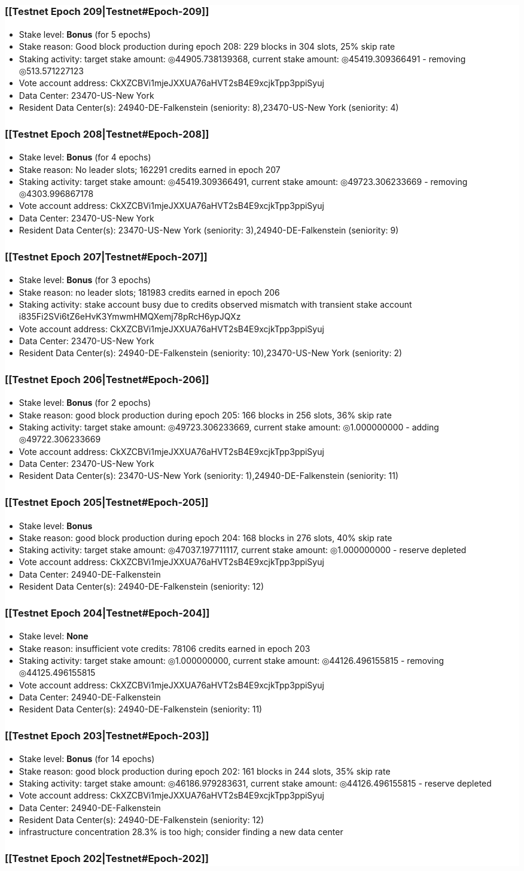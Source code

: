 ### [[Testnet Epoch 209|Testnet#Epoch-209]]
* Stake level: **Bonus** (for 5 epochs)
* Stake reason: Good block production during epoch 208: 229 blocks in 304 slots, 25% skip rate
* Staking activity: target stake amount: ◎44905.738139368, current stake amount: ◎45419.309366491 - removing ◎513.571227123
* Vote account address: CkXZCBVi1mjeJXXUA76aHVT2sB4E9xcjkTpp3ppiSyuj
* Data Center: 23470-US-New York
* Resident Data Center(s): 24940-DE-Falkenstein (seniority: 8),23470-US-New York (seniority: 4)
### [[Testnet Epoch 208|Testnet#Epoch-208]]
* Stake level: **Bonus** (for 4 epochs)
* Stake reason: No leader slots; 162291 credits earned in epoch 207
* Staking activity: target stake amount: ◎45419.309366491, current stake amount: ◎49723.306233669 - removing ◎4303.996867178
* Vote account address: CkXZCBVi1mjeJXXUA76aHVT2sB4E9xcjkTpp3ppiSyuj
* Data Center: 23470-US-New York
* Resident Data Center(s): 23470-US-New York (seniority: 3),24940-DE-Falkenstein (seniority: 9)
### [[Testnet Epoch 207|Testnet#Epoch-207]]
* Stake level: **Bonus** (for 3 epochs)
* Stake reason: no leader slots; 181983 credits earned in epoch 206
* Staking activity: stake account busy due to credits observed mismatch with transient stake account i835Fi2SVi6tZ6eHvK3YmwmHMQXemj78pRcH6ypJQXz
* Vote account address: CkXZCBVi1mjeJXXUA76aHVT2sB4E9xcjkTpp3ppiSyuj
* Data Center: 23470-US-New York
* Resident Data Center(s): 24940-DE-Falkenstein (seniority: 10),23470-US-New York (seniority: 2)
### [[Testnet Epoch 206|Testnet#Epoch-206]]
* Stake level: **Bonus** (for 2 epochs)
* Stake reason: good block production during epoch 205: 166 blocks in 256 slots, 36% skip rate
* Staking activity: target stake amount: ◎49723.306233669, current stake amount: ◎1.000000000 - adding ◎49722.306233669
* Vote account address: CkXZCBVi1mjeJXXUA76aHVT2sB4E9xcjkTpp3ppiSyuj
* Data Center: 23470-US-New York
* Resident Data Center(s): 23470-US-New York (seniority: 1),24940-DE-Falkenstein (seniority: 11)
### [[Testnet Epoch 205|Testnet#Epoch-205]]
* Stake level: **Bonus**
* Stake reason: good block production during epoch 204: 168 blocks in 276 slots, 40% skip rate
* Staking activity: target stake amount: ◎47037.197711117, current stake amount: ◎1.000000000 - reserve depleted
* Vote account address: CkXZCBVi1mjeJXXUA76aHVT2sB4E9xcjkTpp3ppiSyuj
* Data Center: 24940-DE-Falkenstein
* Resident Data Center(s): 24940-DE-Falkenstein (seniority: 12)
### [[Testnet Epoch 204|Testnet#Epoch-204]]
* Stake level: **None**
* Stake reason: insufficient vote credits: 78106 credits earned in epoch 203
* Staking activity: target stake amount: ◎1.000000000, current stake amount: ◎44126.496155815 - removing ◎44125.496155815
* Vote account address: CkXZCBVi1mjeJXXUA76aHVT2sB4E9xcjkTpp3ppiSyuj
* Data Center: 24940-DE-Falkenstein
* Resident Data Center(s): 24940-DE-Falkenstein (seniority: 11)
### [[Testnet Epoch 203|Testnet#Epoch-203]]
* Stake level: **Bonus** (for 14 epochs)
* Stake reason: good block production during epoch 202: 161 blocks in 244 slots, 35% skip rate
* Staking activity: target stake amount: ◎46186.979283631, current stake amount: ◎44126.496155815 - reserve depleted
* Vote account address: CkXZCBVi1mjeJXXUA76aHVT2sB4E9xcjkTpp3ppiSyuj
* Data Center: 24940-DE-Falkenstein
* Resident Data Center(s): 24940-DE-Falkenstein (seniority: 12)
* infrastructure concentration 28.3% is too high; consider finding a new data center
### [[Testnet Epoch 202|Testnet#Epoch-202]]